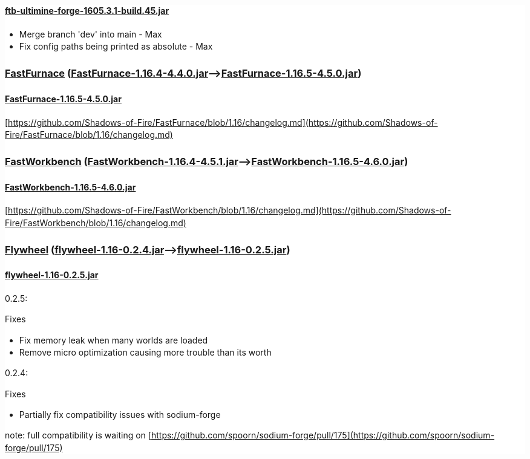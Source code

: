 #### [ftb-ultimine-forge-1605.3.1-build.45.jar](https://www.curseforge.com/minecraft/mc-mods/ftb-ultimine-forge/files/3520756)

* Merge branch 'dev' into main - Max
* Fix config paths being printed as absolute - Max

### [FastFurnace](https://www.curseforge.com/minecraft/mc-mods/fastfurnace) ([FastFurnace-1.16.4-4.4.0.jar](https://www.curseforge.com/minecraft/mc-mods/fastfurnace/files/3172796)⟶[FastFurnace-1.16.5-4.5.0.jar](https://www.curseforge.com/minecraft/mc-mods/fastfurnace/files/3531342))

#### [FastFurnace-1.16.5-4.5.0.jar](https://www.curseforge.com/minecraft/mc-mods/fastfurnace/files/3531342)

[https://github.com/Shadows-of-Fire/FastFurnace/blob/1.16/changelog.md](https://github.com/Shadows-of-Fire/FastFurnace/blob/1.16/changelog.md)

### [FastWorkbench](https://www.curseforge.com/minecraft/mc-mods/fastworkbench) ([FastWorkbench-1.16.4-4.5.1.jar](https://www.curseforge.com/minecraft/mc-mods/fastworkbench/files/3245271)⟶[FastWorkbench-1.16.5-4.6.0.jar](https://www.curseforge.com/minecraft/mc-mods/fastworkbench/files/3531308))

#### [FastWorkbench-1.16.5-4.6.0.jar](https://www.curseforge.com/minecraft/mc-mods/fastworkbench/files/3531308)

[https://github.com/Shadows-of-Fire/FastWorkbench/blob/1.16/changelog.md](https://github.com/Shadows-of-Fire/FastWorkbench/blob/1.16/changelog.md)

### [Flywheel](https://www.curseforge.com/minecraft/mc-mods/flywheel) ([flywheel-1.16-0.2.4.jar](https://www.curseforge.com/minecraft/mc-mods/flywheel/files/3459739)⟶[flywheel-1.16-0.2.5.jar](https://www.curseforge.com/minecraft/mc-mods/flywheel/files/3535459))

#### [flywheel-1.16-0.2.5.jar](https://www.curseforge.com/minecraft/mc-mods/flywheel/files/3535459)

0.2.5:

Fixes

* Fix memory leak when many worlds are loaded
* Remove micro optimization causing more trouble than its worth

0.2.4:

Fixes

* Partially fix compatibility issues with sodium-forge

note: full compatibility is waiting on [https://github.com/spoorn/sodium-forge/pull/175](https://github.com/spoorn/sodium-forge/pull/175)
